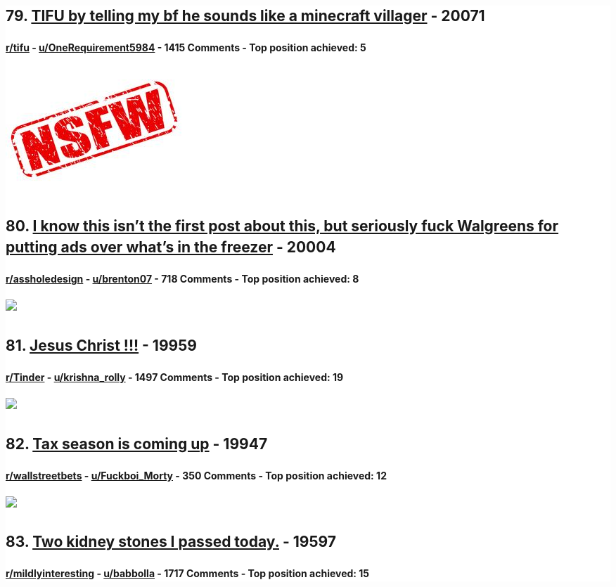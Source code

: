## 79. [TIFU by telling my bf he sounds like a minecraft villager](http://reddit.com/r/tifu/comments/rn2e6o/tifu_by_telling_my_bf_he_sounds_like_a_minecraft/) - 20071
#### [r/tifu](http://reddit.com/r/tifu) - [u/OneRequirement5984](http://reddit.com/u/OneRequirement5984) - 1415 Comments - Top position achieved: 5

<a href="https://www.reddit.com/r/tifu/comments/rn2e6o/tifu_by_telling_my_bf_he_sounds_like_a_minecraft/"><img src="https://github.com/mgerb/top-of-reddit/raw/master/nsfw.jpg"></img></a>

## 80. [I know this isn’t the first post about this, but seriously fuck Walgreens for putting ads over what’s in the freezer](http://reddit.com/r/assholedesign/comments/rmmh1x/i_know_this_isnt_the_first_post_about_this_but/) - 20004
#### [r/assholedesign](http://reddit.com/r/assholedesign) - [u/brenton07](http://reddit.com/u/brenton07) - 718 Comments - Top position achieved: 8

<a href="https://i.redd.it/8e4hk0d7p7781.jpg"><img src="https://a.thumbs.redditmedia.com/MdyYk5xR3ziWs7L0RtNiWjMc2HRk8a_WM83BD4Qf0W4.jpg"></img></a>

## 81. [Jesus Christ !!!](http://reddit.com/r/Tinder/comments/rmxldj/jesus_christ/) - 19959
#### [r/Tinder](http://reddit.com/r/Tinder) - [u/krishna_rolly](http://reddit.com/u/krishna_rolly) - 1497 Comments - Top position achieved: 19

<a href="https://i.redd.it/3ilr83875b781.jpg"><img src="https://b.thumbs.redditmedia.com/0RmX8OWevI8U6V41iKV69-b8yJOE6wfLfgazIm-OPbg.jpg"></img></a>

## 82. [Tax season is coming up](http://reddit.com/r/wallstreetbets/comments/rn78ex/tax_season_is_coming_up/) - 19947
#### [r/wallstreetbets](http://reddit.com/r/wallstreetbets) - [u/Fuckboi_Morty](http://reddit.com/u/Fuckboi_Morty) - 350 Comments - Top position achieved: 12

<a href="https://i.redd.it/zitgm4n5dd781.jpg"><img src="https://b.thumbs.redditmedia.com/DR4dQ7ssze1OREcf7IeKUaH1Q0ZGCurAmC4k1DFEQwo.jpg"></img></a>

## 83. [Two kidney stones I passed today.](http://reddit.com/r/mildlyinteresting/comments/rn4aw9/two_kidney_stones_i_passed_today/) - 19597
#### [r/mildlyinteresting](http://reddit.com/r/mildlyinteresting) - [u/babbolla](http://reddit.com/u/babbolla) - 1717 Comments - Top position achieved: 15
